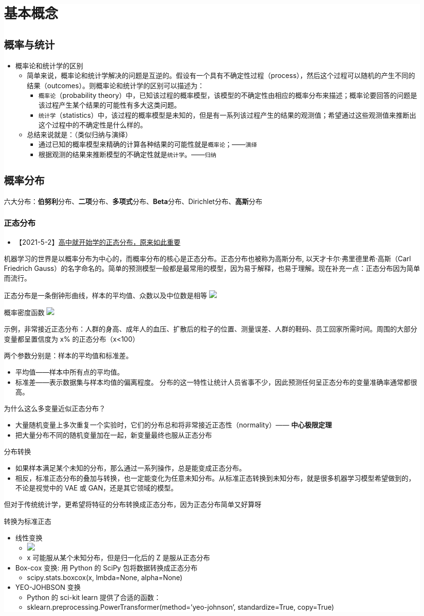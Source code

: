 
# 基本概念


## 概率与统计

- 概率论和统计学的区别
  - 简单来说，概率论和统计学解决的问题是互逆的。假设有一个具有不确定性过程（process），然后这个过程可以随机的产生不同的结果（outcomes）。则概率论和统计学的区别可以描述为：
    - `概率论`（probability theory）中，已知该过程的概率模型，该模型的不确定性由相应的概率分布来描述；概率论要回答的问题是该过程产生某个结果的可能性有多大这类问题。
    - `统计学`（statistics）中，该过程的概率模型是未知的，但是有一系列该过程产生的结果的观测值；希望通过这些观测值来推断出这个过程中的不确定性是什么样的。
  - 总结来说就是：（类似归纳与演绎）
    - 通过已知的概率模型来精确的计算各种结果的可能性就是`概率论`；——`演绎`
    - 根据观测的结果来推断模型的不确定性就是`统计学`。——`归纳`

## 概率分布

六大分布：**伯努利**分布、**二项**分布、**多项式**分布、**Beta**分布、Dirichlet分布、**高斯**分布

### 正态分布

- 【2021-5-2】[高中就开始学的正态分布，原来如此重要](https://www.toutiao.com/i6711190906105496077/)

机器学习的世界是以概率分布为中心的，而概率分布的核心是正态分布。正态分布也被称为高斯分布, 以天才卡尔·弗里德里希·高斯（Carl Friedrich Gauss）的名字命名的。简单的预测模型一般都是最常用的模型，因为易于解释，也易于理解。现在补充一点：正态分布因为简单而流行。

正态分布是一条倒钟形曲线，样本的平均值、众数以及中位数是相等
![](https://p3-tt.byteimg.com/origin/pgc-image/5a44734ccb0949ebbffc76311c76935a?from=pc)

概率密度函数
![](https://p6-tt.byteimg.com/origin/pgc-image/28d2088a7e86416e8cd9253c23d31f3c?from=pc)

示例，非常接近正态分布：人群的身高、成年人的血压、扩散后的粒子的位置、测量误差、人群的鞋码、员工回家所需时间。周围的大部分变量都呈置信度为 x% 的正态分布（x<100）

两个参数分别是：样本的平均值和标准差。
- 平均值——样本中所有点的平均值。
- 标准差——表示数据集与样本均值的偏离程度。
分布的这一特性让统计人员省事不少，因此预测任何呈正态分布的变量准确率通常都很高。

为什么这么多变量近似正态分布？
- 大量随机变量上多次重复一个实验时，它们的分布总和将非常接近正态性（normality）—— **中心极限定理**
- 把大量分布不同的随机变量加在一起，新变量最终也服从正态分布

分布转换
- 如果样本满足某个未知的分布，那么通过一系列操作，总是能变成正态分布。
- 相反，标准正态分布的叠加与转换，也一定能变化为任意未知分布。从标准正态转换到未知分布，就是很多机器学习模型希望做到的，不论是视觉中的 VAE 或 GAN，还是其它领域的模型。

但对于传统统计学，更希望将特征的分布转换成正态分布，因为正态分布简单又好算呀

转换为标准正态
- 线性变换
  - ![](https://p6-tt.byteimg.com/origin/pgc-image/b5dddc3d5cb54e6e86b718a741e3cd83?from=pc)
  - x 可能服从某个未知分布，但是归一化后的 Z 是服从正态分布
- Box-cox 变换: 用 Python 的 SciPy 包将数据转换成正态分布
  - scipy.stats.boxcox(x, lmbda=None, alpha=None)
- YEO-JOHBSON 变换
  - Python 的 sci-kit learn 提供了合适的函数：
  - sklearn.preprocessing.PowerTransformer(method=’yeo-johnson’, standardize=True, copy=True)
